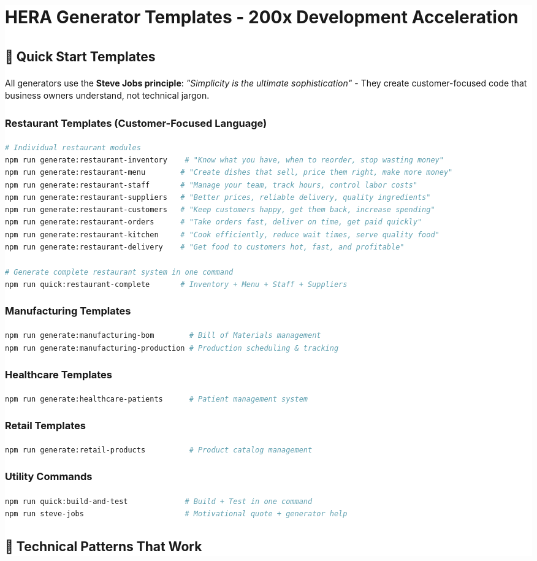 # HERA Generator Templates - 200x Development Acceleration

## 🚀 Quick Start Templates

All generators use the **Steve Jobs principle**: *"Simplicity is the ultimate sophistication"* - They create customer-focused code that business owners understand, not technical jargon.

### Restaurant Templates (Customer-Focused Language)

```bash
# Individual restaurant modules
npm run generate:restaurant-inventory    # "Know what you have, when to reorder, stop wasting money"
npm run generate:restaurant-menu        # "Create dishes that sell, price them right, make more money"  
npm run generate:restaurant-staff       # "Manage your team, track hours, control labor costs"
npm run generate:restaurant-suppliers   # "Better prices, reliable delivery, quality ingredients"
npm run generate:restaurant-customers   # "Keep customers happy, get them back, increase spending"
npm run generate:restaurant-orders      # "Take orders fast, deliver on time, get paid quickly"
npm run generate:restaurant-kitchen     # "Cook efficiently, reduce wait times, serve quality food"
npm run generate:restaurant-delivery    # "Get food to customers hot, fast, and profitable"

# Generate complete restaurant system in one command
npm run quick:restaurant-complete       # Inventory + Menu + Staff + Suppliers
```

### Manufacturing Templates

```bash
npm run generate:manufacturing-bom        # Bill of Materials management
npm run generate:manufacturing-production # Production scheduling & tracking
```

### Healthcare Templates

```bash
npm run generate:healthcare-patients      # Patient management system
```

### Retail Templates

```bash
npm run generate:retail-products          # Product catalog management
```

### Utility Commands

```bash
npm run quick:build-and-test             # Build + Test in one command
npm run steve-jobs                       # Motivational quote + generator help
```

## 🔧 Technical Patterns That Work
